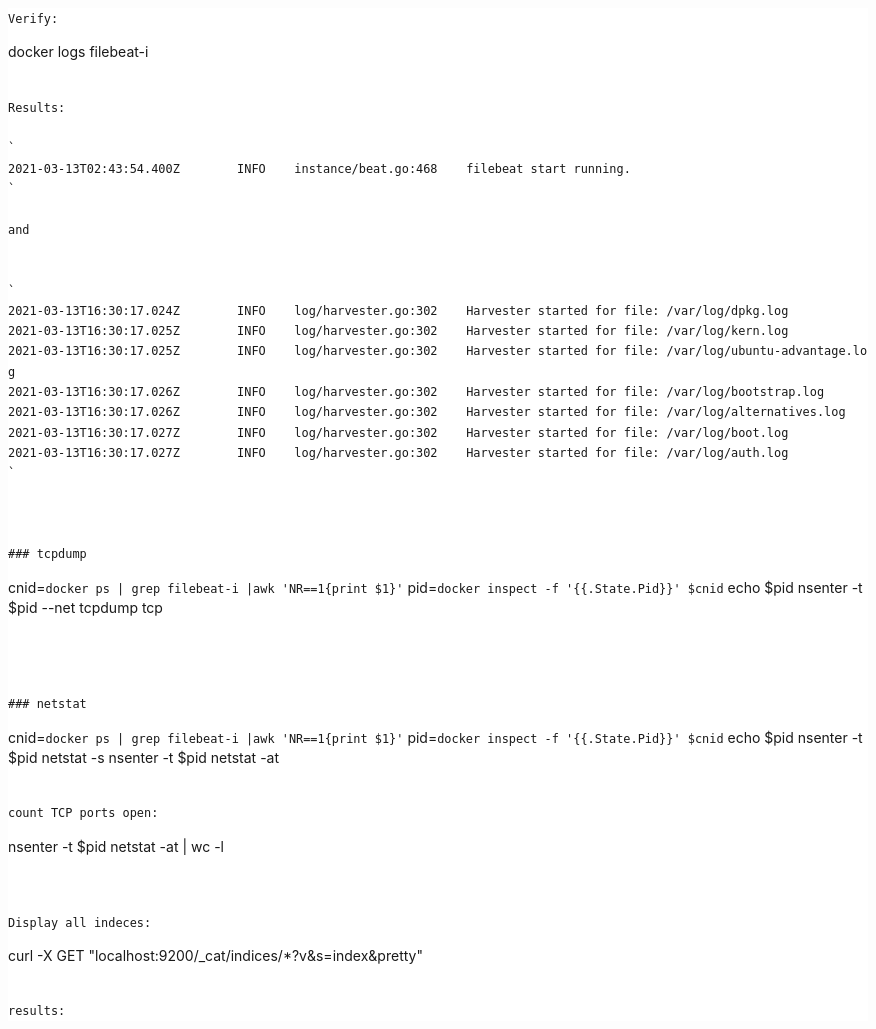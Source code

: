 ```{{execute}}
Verify:
```
docker logs filebeat-i
```{{execute}}

Results:

`
2021-03-13T02:43:54.400Z        INFO    instance/beat.go:468    filebeat start running.
`

and


`
2021-03-13T16:30:17.024Z        INFO    log/harvester.go:302    Harvester started for file: /var/log/dpkg.log
2021-03-13T16:30:17.025Z        INFO    log/harvester.go:302    Harvester started for file: /var/log/kern.log
2021-03-13T16:30:17.025Z        INFO    log/harvester.go:302    Harvester started for file: /var/log/ubuntu-advantage.log
2021-03-13T16:30:17.026Z        INFO    log/harvester.go:302    Harvester started for file: /var/log/bootstrap.log
2021-03-13T16:30:17.026Z        INFO    log/harvester.go:302    Harvester started for file: /var/log/alternatives.log
2021-03-13T16:30:17.027Z        INFO    log/harvester.go:302    Harvester started for file: /var/log/boot.log
2021-03-13T16:30:17.027Z        INFO    log/harvester.go:302    Harvester started for file: /var/log/auth.log
`



### tcpdump
```
cnid=`docker ps | grep filebeat-i |awk 'NR==1{print $1}'`
pid=`docker inspect -f '{{.State.Pid}}' $cnid`
echo $pid
nsenter -t $pid --net tcpdump tcp
```{{execute}}



### netstat
```
cnid=`docker ps | grep filebeat-i |awk 'NR==1{print $1}'`
pid=`docker inspect -f '{{.State.Pid}}' $cnid`
echo $pid
nsenter -t $pid netstat -s
nsenter -t $pid netstat -at
```{{execute}}

count TCP ports open:
```
nsenter -t $pid netstat -at | wc -l
```{{execute}}


Display all indeces:
```
curl -X GET "localhost:9200/_cat/indices/*?v&s=index&pretty"
```{{execute}}

results:

```